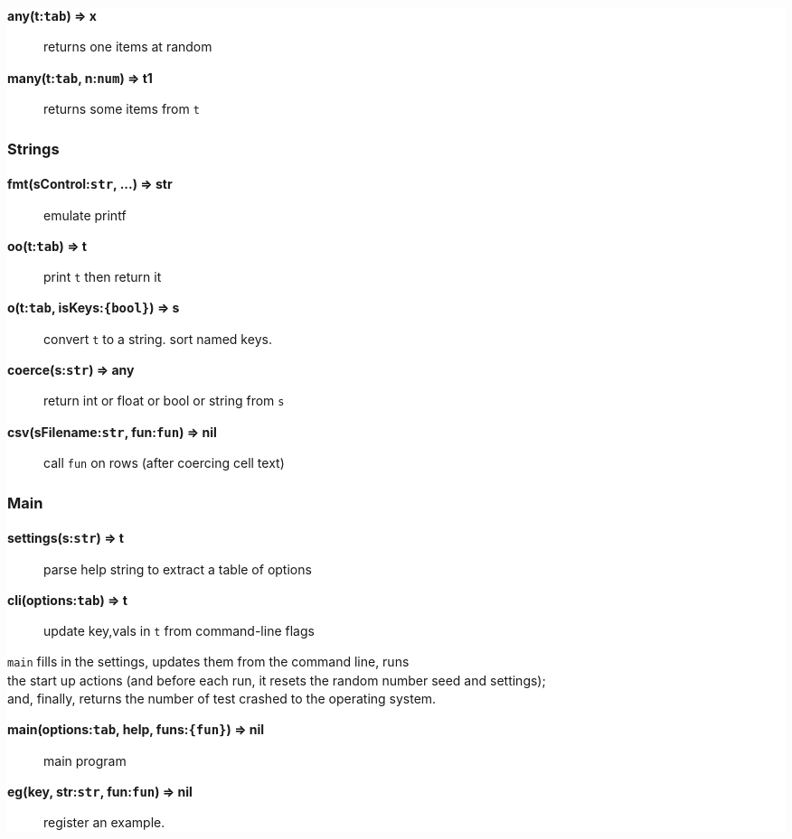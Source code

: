 </dd>
<dt><b> any(t:<tt>tab</tt>) &rArr;  x </b></dt><dd>

 returns one items at random

</dd>
<dt><b> many(t:<tt>tab</tt>, n:<tt>num</tt>) &rArr;  t1 </b></dt><dd>

 returns some items from `t`

</dd>
</dl>

### Strings	

<dl>
<dt><b> fmt(sControl:<tt>str</tt>, ...) &rArr;  str </b></dt><dd>

 emulate printf

</dd>
<dt><b> oo(t:<tt>tab</tt>) &rArr;  t </b></dt><dd>

 print `t` then return it

</dd>
<dt><b> o(t:<tt>tab</tt>, isKeys:<tt>{bool}</tt>) &rArr;  s </b></dt><dd>

 convert `t` to a string. sort named keys. 

</dd>
<dt><b> coerce(s:<tt>str</tt>) &rArr;  any </b></dt><dd>

 return int or float or bool or string from `s`

</dd>
<dt><b> csv(sFilename:<tt>str</tt>, fun:<tt>fun</tt>) &rArr;  nil </b></dt><dd>

 call `fun` on rows (after coercing cell text)

</dd>
</dl>

### Main	

<dl>
<dt><b> settings(s:<tt>str</tt>) &rArr;  t </b></dt><dd>

  parse help string to extract a table of options

</dd>
<dt><b> cli(options:<tt>tab</tt>) &rArr;  t </b></dt><dd>

 update key,vals in `t` from command-line flags

</dd>
</dl>

`main` fills in the settings, updates them from the command line, runs	
the start up actions (and before each run, it resets the random number seed and settings);	
and, finally, returns the number of test crashed to the operating system.	

<dl>
<dt><b> main(options:<tt>tab</tt>, help, funs:<tt>{fun}</tt>) &rArr;  nil </b></dt><dd>

 main program

</dd>
<dt><b> eg(key, str:<tt>str</tt>,  fun:<tt>fun</tt>) &rArr;  nil </b></dt><dd>

 register an example.

</dd>
</dl>

